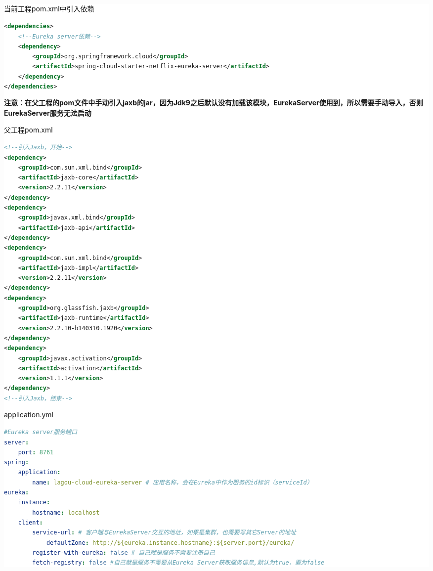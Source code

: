当前⼯程pom.xml中引⼊依赖

```xml
<dependencies>
    <!--Eureka server依赖-->
    <dependency>
        <groupId>org.springframework.cloud</groupId>
        <artifactId>spring-cloud-starter-netflix-eureka-server</artifactId>
    </dependency>
</dependencies>
```

**注意：在⽗⼯程的pom⽂件中⼿动引⼊jaxb的jar，因为Jdk9之后默认没有加载该模块，EurekaServer使⽤到，所以需要⼿动导⼊，否则EurekaServer服务⽆法启动**

⽗⼯程pom.xml
```xml
<!--引⼊Jaxb，开始-->
<dependency>
    <groupId>com.sun.xml.bind</groupId>
    <artifactId>jaxb-core</artifactId>
    <version>2.2.11</version>
</dependency>
<dependency>
    <groupId>javax.xml.bind</groupId>
    <artifactId>jaxb-api</artifactId>
</dependency>
<dependency>
    <groupId>com.sun.xml.bind</groupId>
    <artifactId>jaxb-impl</artifactId>
    <version>2.2.11</version>
</dependency>
<dependency>
    <groupId>org.glassfish.jaxb</groupId>
    <artifactId>jaxb-runtime</artifactId>
    <version>2.2.10-b140310.1920</version>
</dependency>
<dependency>
    <groupId>javax.activation</groupId>
    <artifactId>activation</artifactId>
    <version>1.1.1</version>
</dependency>
<!--引⼊Jaxb，结束-->
```

application.yml
```yml
#Eureka server服务端⼝
server:
    port: 8761
spring:
    application:
        name: lagou-cloud-eureka-server # 应⽤名称，会在Eureka中作为服务的id标识（serviceId）
eureka:
    instance:
        hostname: localhost
    client:
        service-url: # 客户端与EurekaServer交互的地址，如果是集群，也需要写其它Server的地址
            defaultZone: http://${eureka.instance.hostname}:${server.port}/eureka/
        register-with-eureka: false # ⾃⼰就是服务不需要注册⾃⼰
        fetch-registry: false #⾃⼰就是服务不需要从Eureka Server获取服务信息,默认为true，置为false
```
